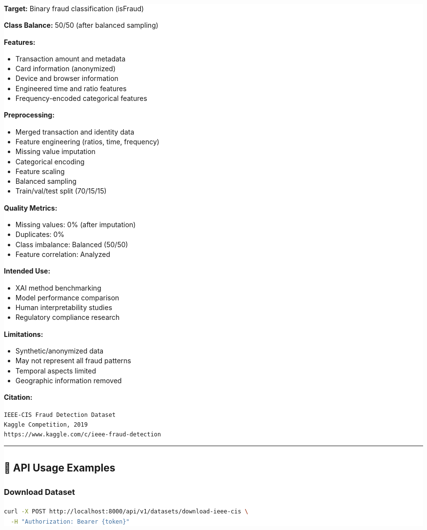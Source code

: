 **Target:** Binary fraud classification (isFraud)

**Class Balance:** 50/50 (after balanced sampling)

**Features:**
- Transaction amount and metadata
- Card information (anonymized)
- Device and browser information
- Engineered time and ratio features
- Frequency-encoded categorical features

**Preprocessing:**
- Merged transaction and identity data
- Feature engineering (ratios, time, frequency)
- Missing value imputation
- Categorical encoding
- Feature scaling
- Balanced sampling
- Train/val/test split (70/15/15)

**Quality Metrics:**
- Missing values: 0% (after imputation)
- Duplicates: 0%
- Class imbalance: Balanced (50/50)
- Feature correlation: Analyzed

**Intended Use:**
- XAI method benchmarking
- Model performance comparison
- Human interpretability studies
- Regulatory compliance research

**Limitations:**
- Synthetic/anonymized data
- May not represent all fraud patterns
- Temporal aspects limited
- Geographic information removed

**Citation:**
```
IEEE-CIS Fraud Detection Dataset
Kaggle Competition, 2019
https://www.kaggle.com/c/ieee-fraud-detection
```

---

## 🔧 API Usage Examples

### Download Dataset
```bash
curl -X POST http://localhost:8000/api/v1/datasets/download-ieee-cis \
  -H "Authorization: Bearer {token}"
```
